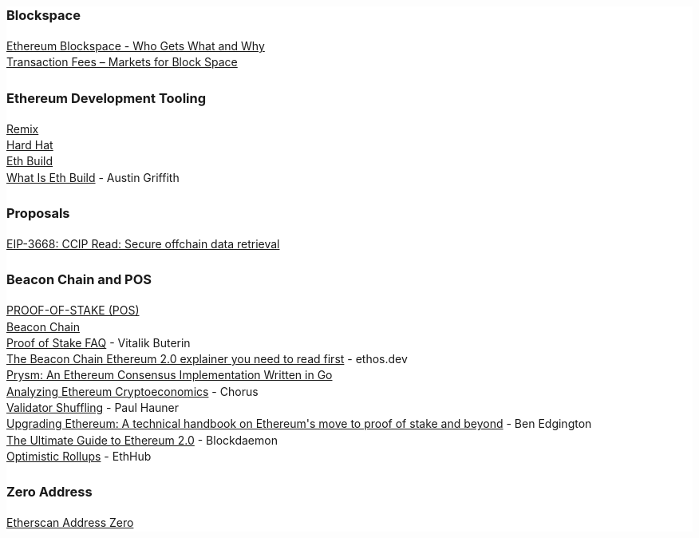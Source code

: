### Blockspace
[Ethereum Blockspace - Who Gets What and Why](https://research.paradigm.xyz/ethereum-blockspace#overview-of-the-blockspace-market)  
[Transaction Fees – Markets for Block Space](https://www.bitcoinsuisse.com/research/decrypt/transaction-fees-markets-for-block-space)  

### Ethereum Development Tooling
[Remix](https://remix.ethereum.org/)  
[Hard Hat](https://hardhat.org/)  
[Eth Build](https://sandbox.eth.build/)  
[What Is Eth Build](https://www.youtube.com/watch?v=30pa790tIIA) - Austin Griffith  

### Proposals
[EIP-3668: CCIP Read: Secure offchain data retrieval](https://eips.ethereum.org/EIPS/eip-3668)  

### Beacon Chain and POS
[PROOF-OF-STAKE (POS)](https://ethereum.org/en/developers/docs/consensus-mechanisms/pos/)  
[Beacon Chain](https://ethereum.org/en/upgrades/beacon-chain/)  
[Proof of Stake FAQ](https://vitalik.ca/general/2017/12/31/pos_faq.html) - Vitalik Buterin    
[The Beacon Chain Ethereum 2.0 explainer you need to read first](https://ethos.dev/beacon-chain/) - ethos.dev  
[Prysm: An Ethereum Consensus Implementation Written in Go](https://github.com/prysmaticlabs/prysm)  
[Analyzing Ethereum Cryptoeconomics](https://docs.google.com/document/d/1r640UQOm2z-Q9nsJzqBq3BVgCtTL1_Yc7WnPp4jEBgk/edit#) - Chorus  
[Validator Shuffling](https://github.com/sigp/eth2.0-resources/blob/master/shuffling.md) - Paul Hauner  
[Upgrading Ethereum: A technical handbook on Ethereum's move to proof of stake and beyond](https://eth2book.info/altair/) - Ben Edgington  
[The Ultimate Guide to Ethereum 2.0](https://blockdaemon.com/documentation/guides/the-ultimate-guide-to-ethereum-2-0) - Blockdaemon  
[Optimistic Rollups](https://docs.ethhub.io/ethereum-roadmap/layer-2-scaling/optimistic_rollups) - EthHub  

### Zero Address
[Etherscan Address Zero](https://etherscan.io/address/0x0000000000000000000000000000000000000000)  